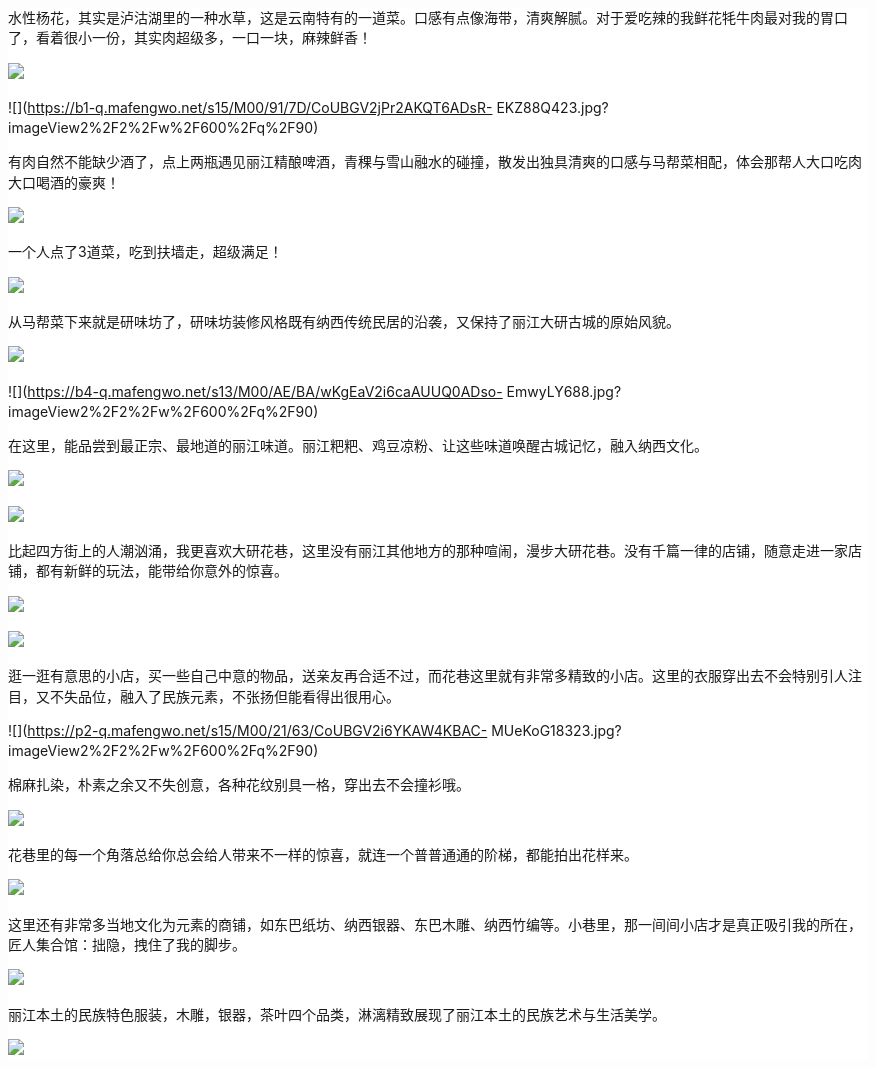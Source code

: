 水性杨花，其实是泸沽湖里的一种水草，这是云南特有的一道菜。口感有点像海带，清爽解腻。对于爱吃辣的我鲜花牦牛肉最对我的胃口了，看着很小一份，其实肉超级多，一口一块，麻辣鲜香！

![](https://n4-q.mafengwo.net/s15/M00/91/BC/CoUBGV2jPt6AI66VADh5LyQxCws454.jpg?imageView2%2F2%2Fw%2F600%2Fq%2F90)

![](https://b1-q.mafengwo.net/s15/M00/91/7D/CoUBGV2jPr2AKQT6ADsR-
EKZ88Q423.jpg?imageView2%2F2%2Fw%2F600%2Fq%2F90)

有肉自然不能缺少酒了，点上两瓶遇见丽江精酿啤酒，青稞与雪山融水的碰撞，散发出独具清爽的口感与马帮菜相配，体会那帮人大口吃肉大口喝酒的豪爽！

![](https://n2-q.mafengwo.net/s13/M00/16/8A/wKgEaV2jPvaAWwYHADLf3U4Em8M655.jpg?imageView2%2F2%2Fw%2F600%2Fq%2F90)

一个人点了3道菜，吃到扶墙走，超级满足！

![](https://n4-q.mafengwo.net/s13/M00/AE/8B/wKgEaV2i6ZuADBRFADAUOCC4JiI631.jpg?imageView2%2F2%2Fw%2F600%2Fq%2F90)

从马帮菜下来就是研味坊了，研味坊装修风格既有纳西传统民居的沿袭，又保持了丽江大研古城的原始风貌。

![](https://n4-q.mafengwo.net/s15/M00/21/B2/CoUBGV2i6b-ARcUFADD9R7c23Dw716.jpg?imageView2%2F2%2Fw%2F600%2Fq%2F90)

![](https://b4-q.mafengwo.net/s13/M00/AE/BA/wKgEaV2i6caAUUQ0ADso-
EmwyLY688.jpg?imageView2%2F2%2Fw%2F600%2Fq%2F90)

在这里，能品尝到最正宗、最地道的丽江味道。丽江粑粑、鸡豆凉粉、让这些味道唤醒古城记忆，融入纳西文化。

![](https://b1-q.mafengwo.net/s15/M00/21/98/CoUBGV2i6a-AQGe5ADf32w86f-k887.jpg?imageView2%2F2%2Fw%2F600%2Fq%2F90)

![](https://b4-q.mafengwo.net/s15/M00/21/5B/CoUBGV2i6X2AMlsMAEMIdUg1rFc255.jpg?imageView2%2F2%2Fw%2F600%2Fq%2F90)

比起四方街上的人潮汹涌，我更喜欢大研花巷，这里没有丽江其他地方的那种喧闹，漫步大研花巷。没有千篇一律的店铺，随意走进一家店铺，都有新鲜的玩法，能带给你意外的惊喜。

![](https://n4-q.mafengwo.net/s13/M00/AE/78/wKgEaV2i6YmAQmndAD2AXzX6H6k492.jpg?imageView2%2F2%2Fw%2F600%2Fq%2F90)

![](https://p1-q.mafengwo.net/s13/M00/AE/80/wKgEaV2i6Y-AUPilAEC4t2Rf1EQ411.jpg?imageView2%2F2%2Fw%2F600%2Fq%2F90)

逛一逛有意思的小店，买一些自己中意的物品，送亲友再合适不过，而花巷这里就有非常多精致的小店。这里的衣服穿出去不会特别引人注目，又不失品位，融入了民族元素，不张扬但能看得出很用心。

![](https://p2-q.mafengwo.net/s15/M00/21/63/CoUBGV2i6YKAW4KBAC-
MUeKoG18323.jpg?imageView2%2F2%2Fw%2F600%2Fq%2F90)

棉麻扎染，朴素之余又不失创意，各种花纹别具一格，穿出去不会撞衫哦。

![](https://n2-q.mafengwo.net/s15/M00/21/7E/CoUBGV2i6ZaASU-5AD_7SppJXZQ715.jpg?imageView2%2F2%2Fw%2F600%2Fq%2F90)

花巷里的每一个角落总给你总会给人带来不一样的惊喜，就连一个普普通通的阶梯，都能拍出花样来。

![](https://n4-q.mafengwo.net/s15/M00/21/88/CoUBGV2i6Z-AREj6ACqehnn5ReQ557.jpg?imageView2%2F2%2Fw%2F600%2Fq%2F90)

这里还有非常多当地文化为元素的商铺，如东巴纸坊、纳西银器、东巴木雕、纳西竹编等。小巷里，那一间间小店才是真正吸引我的所在，匠人集合馆：拙隐，拽住了我的脚步。

![](https://b3-q.mafengwo.net/s15/M00/21/8D/CoUBGV2i6aWACiBBADdWvByJjxc576.jpg?imageView2%2F2%2Fw%2F600%2Fq%2F90)

丽江本土的民族特色服装，木雕，银器，茶叶四个品类，淋漓精致展现了丽江本土的民族艺术与生活美学。

![](https://p4-q.mafengwo.net/s15/M00/21/92/CoUBGV2i6amAQMtsACbfXzXA0zU675.jpg?imageView2%2F2%2Fw%2F600%2Fq%2F90)
